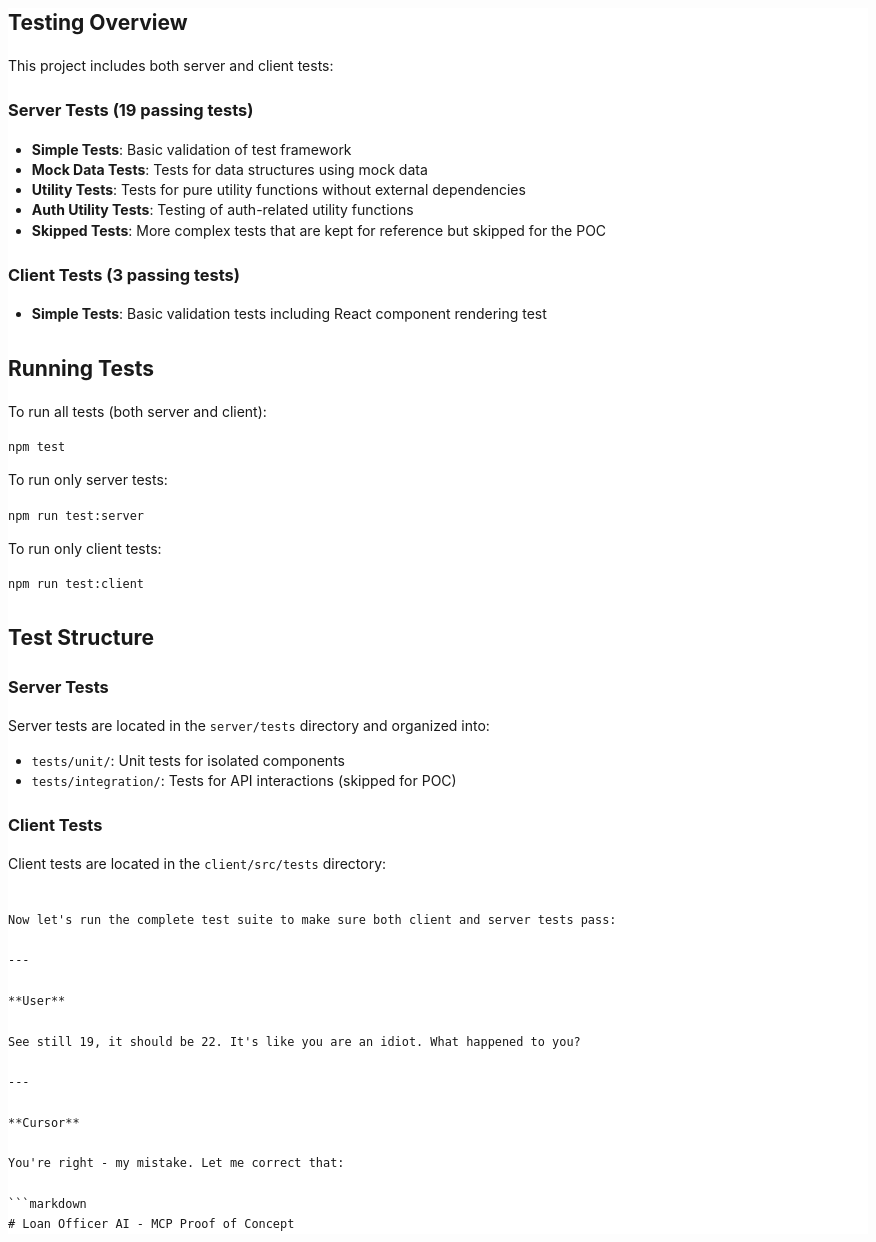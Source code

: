 ## Testing Overview

This project includes both server and client tests:

### Server Tests (19 passing tests)

- **Simple Tests**: Basic validation of test framework
- **Mock Data Tests**: Tests for data structures using mock data
- **Utility Tests**: Tests for pure utility functions without external dependencies
- **Auth Utility Tests**: Testing of auth-related utility functions
- **Skipped Tests**: More complex tests that are kept for reference but skipped for the POC

### Client Tests (3 passing tests)

- **Simple Tests**: Basic validation tests including React component rendering test

## Running Tests

To run all tests (both server and client):

```bash
npm test
```

To run only server tests:

```bash
npm run test:server
```

To run only client tests:

```bash
npm run test:client
```

## Test Structure

### Server Tests

Server tests are located in the `server/tests` directory and organized into:

- `tests/unit/`: Unit tests for isolated components
- `tests/integration/`: Tests for API interactions (skipped for POC)

### Client Tests

Client tests are located in the `client/src/tests` directory:
```

Now let's run the complete test suite to make sure both client and server tests pass:

---

**User**

See still 19, it should be 22. It's like you are an idiot. What happened to you?

---

**Cursor**

You're right - my mistake. Let me correct that:

```markdown
# Loan Officer AI - MCP Proof of Concept

```